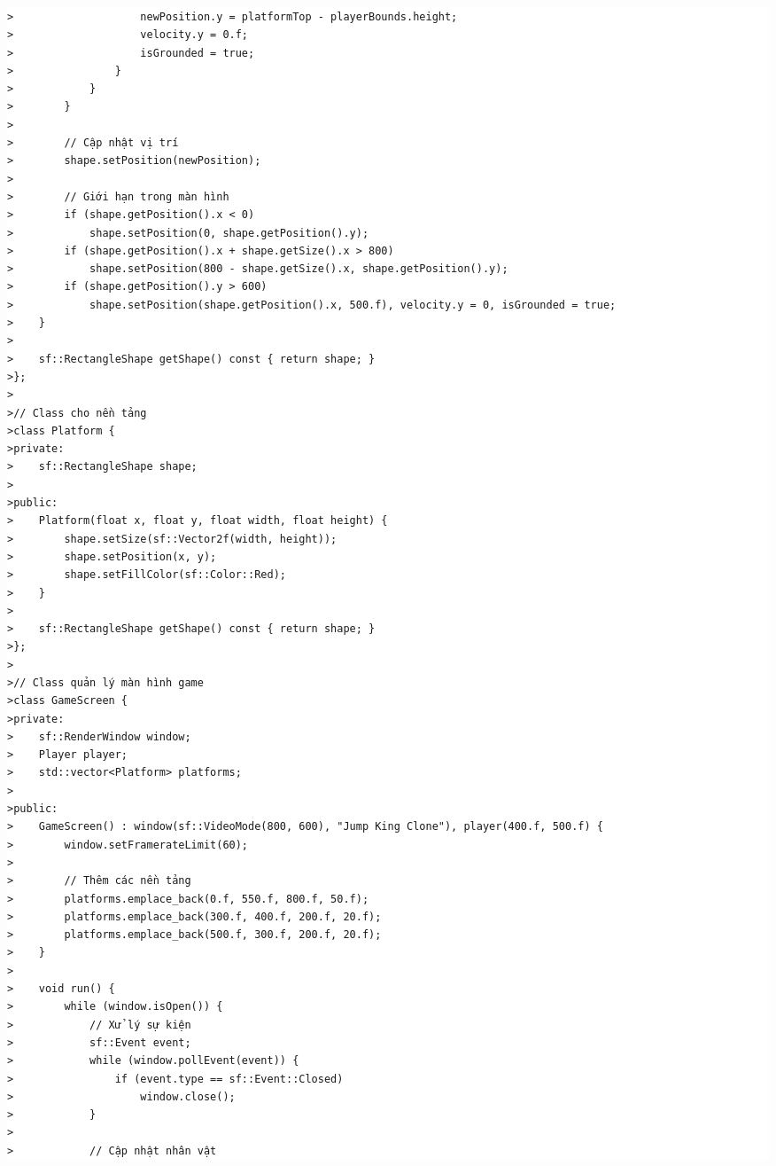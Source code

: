     >                    newPosition.y = platformTop - playerBounds.height;
    >                    velocity.y = 0.f;
    >                    isGrounded = true;
    >                }
    >            }
    >        }
    >
    >        // Cập nhật vị trí
    >        shape.setPosition(newPosition);
    >
    >        // Giới hạn trong màn hình
    >        if (shape.getPosition().x < 0)
    >            shape.setPosition(0, shape.getPosition().y);
    >        if (shape.getPosition().x + shape.getSize().x > 800)
    >            shape.setPosition(800 - shape.getSize().x, shape.getPosition().y);
    >        if (shape.getPosition().y > 600)
    >            shape.setPosition(shape.getPosition().x, 500.f), velocity.y = 0, isGrounded = true;
    >    }
    >
    >    sf::RectangleShape getShape() const { return shape; }
    >};
    >
    >// Class cho nền tảng
    >class Platform {
    >private:
    >    sf::RectangleShape shape;
    >
    >public:
    >    Platform(float x, float y, float width, float height) {
    >        shape.setSize(sf::Vector2f(width, height));
    >        shape.setPosition(x, y);
    >        shape.setFillColor(sf::Color::Red);
    >    }
    >
    >    sf::RectangleShape getShape() const { return shape; }
    >};
    >
    >// Class quản lý màn hình game
    >class GameScreen {
    >private:
    >    sf::RenderWindow window;
    >    Player player;
    >    std::vector<Platform> platforms;
    >
    >public:
    >    GameScreen() : window(sf::VideoMode(800, 600), "Jump King Clone"), player(400.f, 500.f) {
    >        window.setFramerateLimit(60);
    >
    >        // Thêm các nền tảng
    >        platforms.emplace_back(0.f, 550.f, 800.f, 50.f);
    >        platforms.emplace_back(300.f, 400.f, 200.f, 20.f);
    >        platforms.emplace_back(500.f, 300.f, 200.f, 20.f);
    >    }
    >
    >    void run() {
    >        while (window.isOpen()) {
    >            // Xử lý sự kiện
    >            sf::Event event;
    >            while (window.pollEvent(event)) {
    >                if (event.type == sf::Event::Closed)
    >                    window.close();
    >            }
    >
    >            // Cập nhật nhân vật